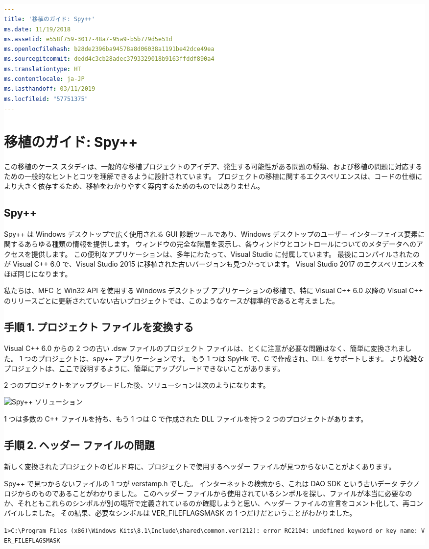 ```yaml
---
title: '移植のガイド: Spy++'
ms.date: 11/19/2018
ms.assetid: e558f759-3017-48a7-95a9-b5b779d5e51d
ms.openlocfilehash: b28de2396ba94578a8d06038a1191be42dce49ea
ms.sourcegitcommit: dedd4c3cb28adec3793329018b9163ffddf890a4
ms.translationtype: HT
ms.contentlocale: ja-JP
ms.lasthandoff: 03/11/2019
ms.locfileid: "57751375"
---
```

# <a name="porting-guide-spy"></a>移植のガイド: Spy++

この移植のケース スタディは、一般的な移植プロジェクトのアイデア、発生する可能性がある問題の種類、および移植の問題に対応するための一般的なヒントとコツを理解できるように設計されています。 プロジェクトの移植に関するエクスペリエンスは、コードの仕様により大きく依存するため、移植をわかりやすく案内するためのものではありません。

## <a name="spy"></a>Spy++

Spy++ は Windows デスクトップで広く使用される GUI 診断ツールであり、Windows デスクトップのユーザー インターフェイス要素に関するあらゆる種類の情報を提供します。 ウィンドウの完全な階層を表示し、各ウィンドウとコントロールについてのメタデータへのアクセスを提供します。 この便利なアプリケーションは、多年にわたって、Visual Studio に付属しています。 最後にコンパイルされたのが Visual C++ 6.0 で、Visual Studio 2015 に移植された古いバージョンも見つかっています。 Visual Studio 2017 のエクスペリエンスをほぼ同じになります。

私たちは、MFC と Win32 API を使用する Windows デスクトップ アプリケーションの移植で、特に Visual C++ 6.0 以降の Visual C++ のリリースごとに更新されていない古いプロジェクトでは、このようなケースが標準的であると考えました。

##  <a name="convert_project_file"></a> 手順 1. プロジェクト ファイルを変換する

Visual C++ 6.0 からの 2 つの古い .dsw ファイルのプロジェクト ファイルは、とくに注意が必要な問題はなく、簡単に変換されました。 1 つのプロジェクトは、spy++ アプリケーションです。 もう 1 つは SpyHk で、C で作成され、DLL をサポートします。 より複雑なプロジェクトは、[ここ](../porting/visual-cpp-porting-and-upgrading-guide.md)で説明するように、簡単にアップグレードできないことがあります。

2 つのプロジェクトをアップグレードした後、ソリューションは次のようになります。

![Spy&#43;&#43; ソリューション](../porting/media/spyxxsolution.PNG "Spy&#43;&#43; ソリューション")

1 つは多数の C++ ファイルを持ち、もう 1 つは C で作成された DLL ファイルを持つ 2 つのプロジェクトがあります。

##  <a name="header_file_problems"></a> 手順 2. ヘッダー ファイルの問題

新しく変換されたプロジェクトのビルド時に、プロジェクトで使用するヘッダー ファイルが見つからないことがよくあります。

Spy++ で見つからないファイルの 1 つが verstamp.h でした。 インターネットの検索から、これは DAO SDK という古いデータ テクノロジからのものであることがわかりました。 このヘッダー ファイルから使用されているシンボルを探し、ファイルが本当に必要なのか、それともこれらのシンボルが別の場所で定義されているのか確認しようと思い、ヘッダー ファイルの宣言をコメント化して、再コンパイルしました。 その結果、必要なシンボルは VER_FILEFLAGSMASK の 1 つだけだということがわかりました。

```Output
1>C:\Program Files (x86)\Windows Kits\8.1\Include\shared\common.ver(212): error RC2104: undefined keyword or key name: VER_FILEFLAGSMASK
```

